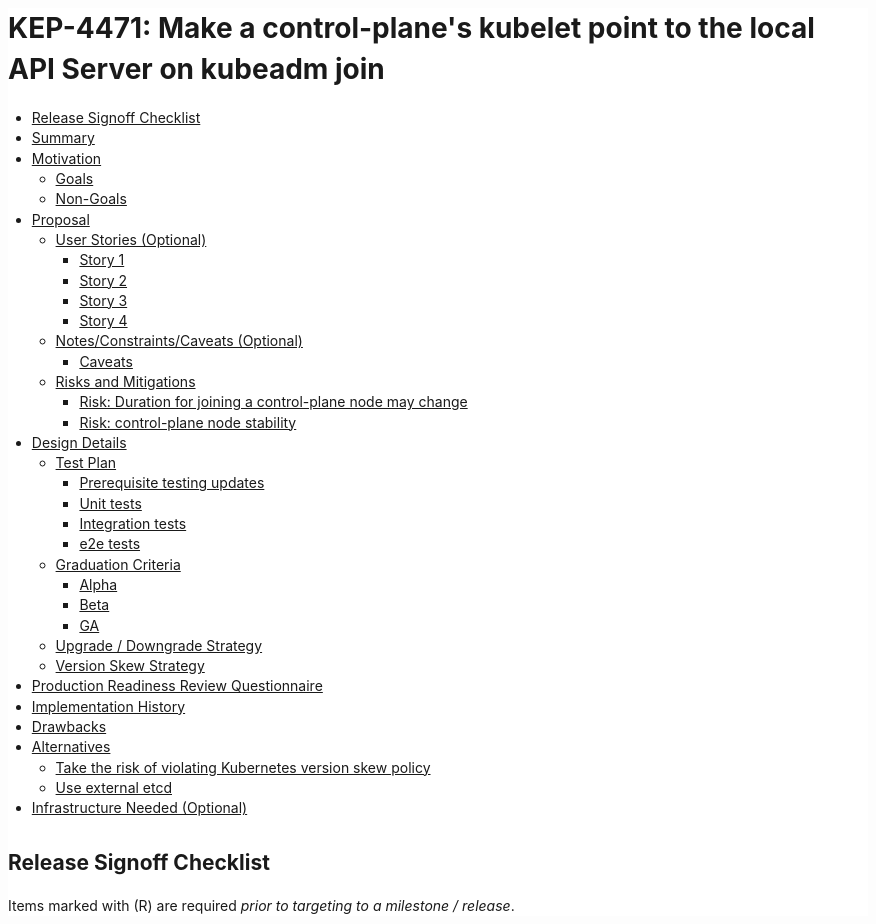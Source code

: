 
# KEP-4471: Make a control-plane's kubelet point to the local API Server on kubeadm join






- [Release Signoff Checklist](#release-signoff-checklist)
- [Summary](#summary)
- [Motivation](#motivation)
  - [Goals](#goals)
  - [Non-Goals](#non-goals)
- [Proposal](#proposal)
  - [User Stories (Optional)](#user-stories-optional)
    - [Story 1](#story-1)
    - [Story 2](#story-2)
    - [Story 3](#story-3)
    - [Story 4](#story-4)
  - [Notes/Constraints/Caveats (Optional)](#notesconstraintscaveats-optional)
    - [Caveats](#caveats)
  - [Risks and Mitigations](#risks-and-mitigations)
    - [Risk: Duration for joining a control-plane node may change](#risk-duration-for-joining-a-control-plane-node-may-change)
    - [Risk: control-plane node stability](#risk-control-plane-node-stability)
- [Design Details](#design-details)
  - [Test Plan](#test-plan)
      - [Prerequisite testing updates](#prerequisite-testing-updates)
      - [Unit tests](#unit-tests)
      - [Integration tests](#integration-tests)
      - [e2e tests](#e2e-tests)
  - [Graduation Criteria](#graduation-criteria)
    - [Alpha](#alpha)
    - [Beta](#beta)
    - [GA](#ga)
  - [Upgrade / Downgrade Strategy](#upgrade--downgrade-strategy)
  - [Version Skew Strategy](#version-skew-strategy)
- [Production Readiness Review Questionnaire](#production-readiness-review-questionnaire)
- [Implementation History](#implementation-history)
- [Drawbacks](#drawbacks)
- [Alternatives](#alternatives)
  - [Take the risk of violating Kubernetes version skew policy](#take-the-risk-of-violating-kubernetes-version-skew-policy)
  - [Use external etcd](#use-external-etcd)
- [Infrastructure Needed (Optional)](#infrastructure-needed-optional)


## Release Signoff Checklist



Items marked with (R) are required *prior to targeting to a milestone / release*.
